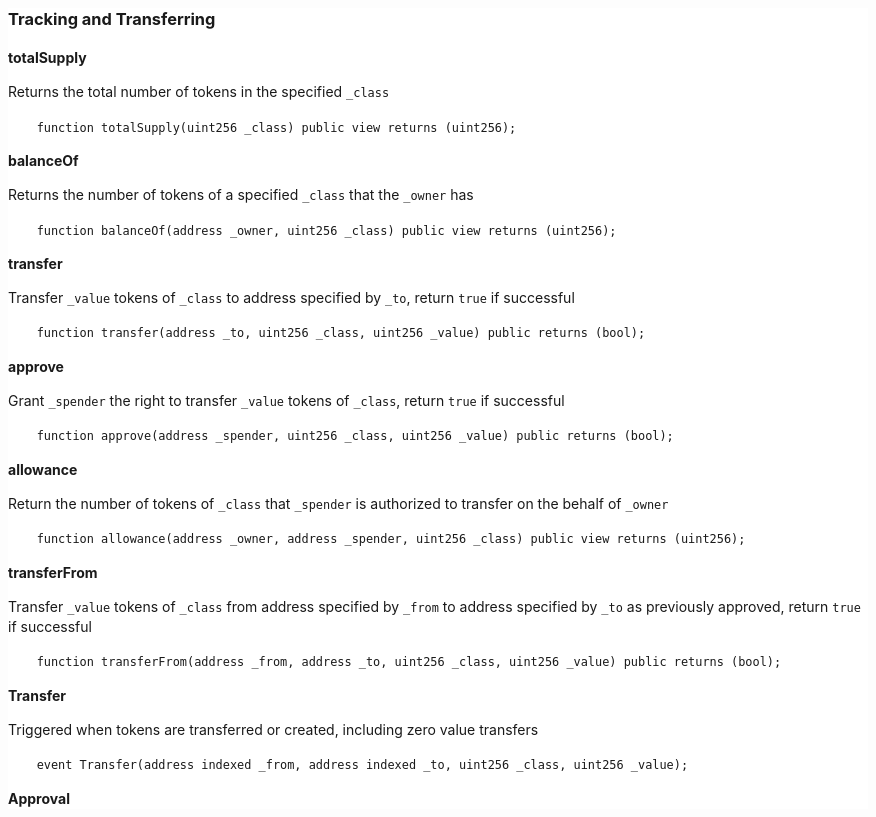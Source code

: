### Tracking and Transferring

**totalSupply**

Returns the total number of tokens in the specified `_class`

```solidity
    function totalSupply(uint256 _class) public view returns (uint256);
```

**balanceOf**

Returns the number of tokens of a specified `_class` that the `_owner` has

```solidity
    function balanceOf(address _owner, uint256 _class) public view returns (uint256);
```

**transfer**

Transfer `_value` tokens of `_class` to address specified by `_to`, return `true` if successful

```solidity
    function transfer(address _to, uint256 _class, uint256 _value) public returns (bool);
```

**approve**

Grant `_spender` the right to transfer `_value` tokens of `_class`, return `true` if successful

```solidity
    function approve(address _spender, uint256 _class, uint256 _value) public returns (bool);
```

**allowance**

Return the number of tokens of `_class` that `_spender` is authorized to transfer on the behalf of `_owner`

```solidity
    function allowance(address _owner, address _spender, uint256 _class) public view returns (uint256);
```

**transferFrom**

Transfer `_value` tokens of `_class` from address specified by `_from` to address specified by `_to` as previously approved, return `true` if successful

```solidity
    function transferFrom(address _from, address _to, uint256 _class, uint256 _value) public returns (bool);
```

**Transfer**

Triggered when tokens are transferred or created, including zero value transfers

```solidity
    event Transfer(address indexed _from, address indexed _to, uint256 _class, uint256 _value);
```

**Approval**
